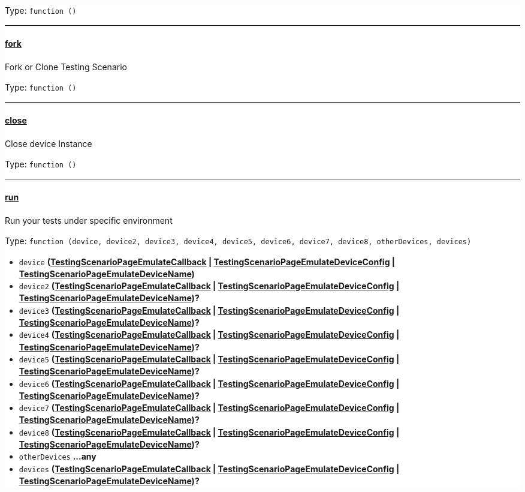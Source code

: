 Type: `function ()`

* * *

#### [fork](https://git@labs.sgapps.io/:open-source/sgapps.io-testing-platform/blob/786205815c16e7d9b659e952a1b104645397d08f/index.js#L1291-L1299)

Fork or Clone Testing Scenario

Type: `function ()`

* * *

#### [close](https://git@labs.sgapps.io/:open-source/sgapps.io-testing-platform/blob/786205815c16e7d9b659e952a1b104645397d08f/index.js#L1304-L1316)

Close device Instance

Type: `function ()`

* * *

#### [run](https://git@labs.sgapps.io/:open-source/sgapps.io-testing-platform/blob/786205815c16e7d9b659e952a1b104645397d08f/index.js#L1330-L1369)

Run your tests under specific environment

Type: `function (device, device2, device3, device4, device5, device6, device7, device8, otherDevices, devices)`

-   `device` **([TestingScenarioPageEmulateCallback](#testingscenariopageemulatecallback) \| [TestingScenarioPageEmulateDeviceConfig](#testingscenariopageemulatedeviceconfig) \| [TestingScenarioPageEmulateDeviceName](#testingscenariopageemulatedevicename))** 
-   `device2` **([TestingScenarioPageEmulateCallback](#testingscenariopageemulatecallback) \| [TestingScenarioPageEmulateDeviceConfig](#testingscenariopageemulatedeviceconfig) \| [TestingScenarioPageEmulateDeviceName](#testingscenariopageemulatedevicename))?** 
-   `device3` **([TestingScenarioPageEmulateCallback](#testingscenariopageemulatecallback) \| [TestingScenarioPageEmulateDeviceConfig](#testingscenariopageemulatedeviceconfig) \| [TestingScenarioPageEmulateDeviceName](#testingscenariopageemulatedevicename))?** 
-   `device4` **([TestingScenarioPageEmulateCallback](#testingscenariopageemulatecallback) \| [TestingScenarioPageEmulateDeviceConfig](#testingscenariopageemulatedeviceconfig) \| [TestingScenarioPageEmulateDeviceName](#testingscenariopageemulatedevicename))?** 
-   `device5` **([TestingScenarioPageEmulateCallback](#testingscenariopageemulatecallback) \| [TestingScenarioPageEmulateDeviceConfig](#testingscenariopageemulatedeviceconfig) \| [TestingScenarioPageEmulateDeviceName](#testingscenariopageemulatedevicename))?** 
-   `device6` **([TestingScenarioPageEmulateCallback](#testingscenariopageemulatecallback) \| [TestingScenarioPageEmulateDeviceConfig](#testingscenariopageemulatedeviceconfig) \| [TestingScenarioPageEmulateDeviceName](#testingscenariopageemulatedevicename))?** 
-   `device7` **([TestingScenarioPageEmulateCallback](#testingscenariopageemulatecallback) \| [TestingScenarioPageEmulateDeviceConfig](#testingscenariopageemulatedeviceconfig) \| [TestingScenarioPageEmulateDeviceName](#testingscenariopageemulatedevicename))?** 
-   `device8` **([TestingScenarioPageEmulateCallback](#testingscenariopageemulatecallback) \| [TestingScenarioPageEmulateDeviceConfig](#testingscenariopageemulatedeviceconfig) \| [TestingScenarioPageEmulateDeviceName](#testingscenariopageemulatedevicename))?** 
-   `otherDevices` **...any** 
-   `devices` **([TestingScenarioPageEmulateCallback](#testingscenariopageemulatecallback) \| [TestingScenarioPageEmulateDeviceConfig](#testingscenariopageemulatedeviceconfig) \| [TestingScenarioPageEmulateDeviceName](#testingscenariopageemulatedevicename))?** 
